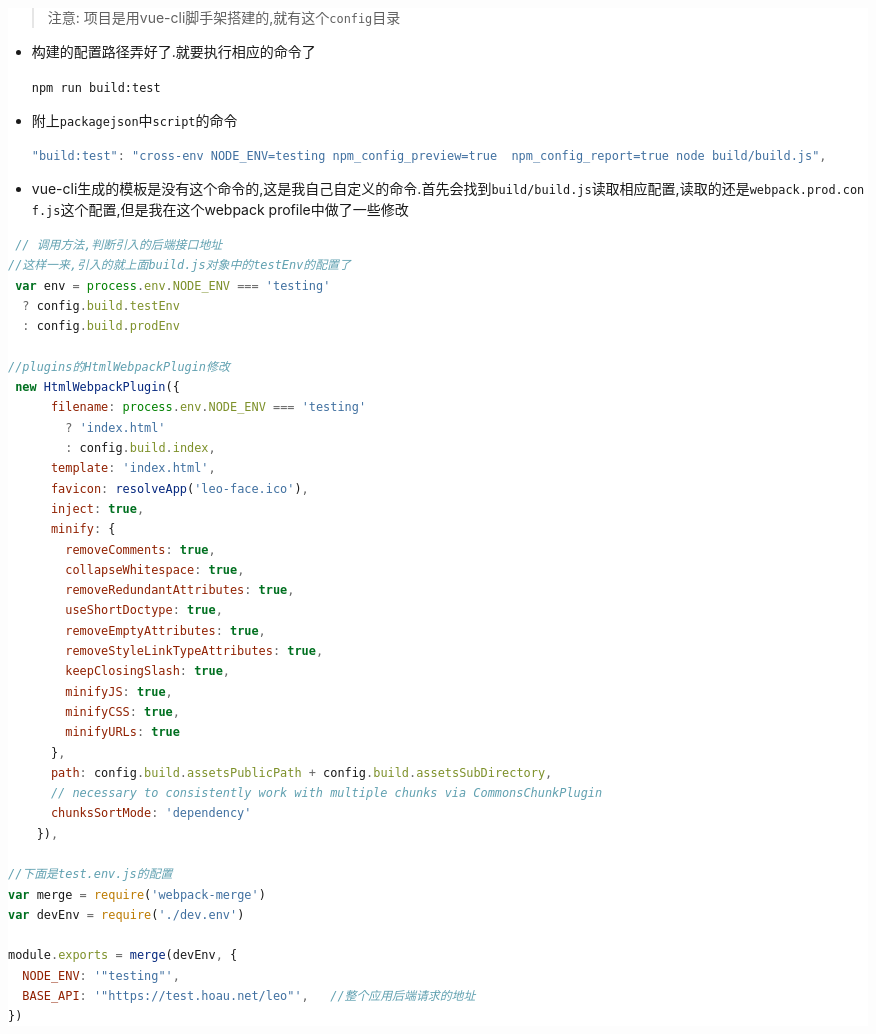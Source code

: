  > 注意: 项目是用vue-cli脚手架搭建的,就有这个`config`目录
* 构建的配置路径弄好了.就要执行相应的命令了
  ```bash
  npm run build:test
  ```
* 附上`packagejson`中`script`的命令
  ```java
  "build:test": "cross-env NODE_ENV=testing npm_config_preview=true  npm_config_report=true node build/build.js",
  ```
* vue-cli生成的模板是没有这个命令的,这是我自己自定义的命令.首先会找到`build/build.js`读取相应配置,读取的还是`webpack.prod.conf.js`这个配置,但是我在这个webpack profile中做了一些修改

```javascript
 // 调用方法,判断引入的后端接口地址
//这样一来,引入的就上面build.js对象中的testEnv的配置了
 var env = process.env.NODE_ENV === 'testing'
  ? config.build.testEnv
  : config.build.prodEnv

//plugins的HtmlWebpackPlugin修改
 new HtmlWebpackPlugin({
      filename: process.env.NODE_ENV === 'testing'
        ? 'index.html'
        : config.build.index,
      template: 'index.html',
      favicon: resolveApp('leo-face.ico'),
      inject: true,
      minify: {
        removeComments: true,
        collapseWhitespace: true,
        removeRedundantAttributes: true,
        useShortDoctype: true,
        removeEmptyAttributes: true,
        removeStyleLinkTypeAttributes: true,
        keepClosingSlash: true,
        minifyJS: true,
        minifyCSS: true,
        minifyURLs: true
      },
      path: config.build.assetsPublicPath + config.build.assetsSubDirectory,
      // necessary to consistently work with multiple chunks via CommonsChunkPlugin
      chunksSortMode: 'dependency'
    }),

//下面是test.env.js的配置
var merge = require('webpack-merge')
var devEnv = require('./dev.env')

module.exports = merge(devEnv, {
  NODE_ENV: '"testing"',
  BASE_API: '"https://test.hoau.net/leo"',   //整个应用后端请求的地址
})
```
